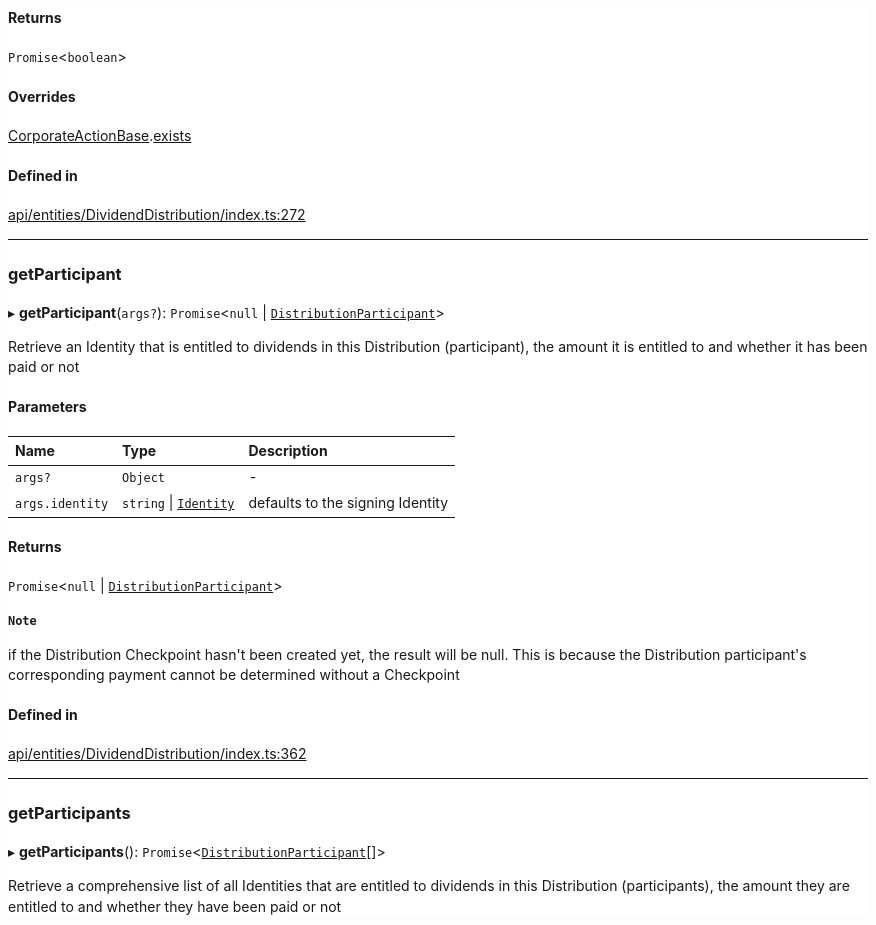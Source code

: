 #### Returns

`Promise`\<`boolean`\>

#### Overrides

[CorporateActionBase](../CorporateActionBase/CorporateActionBase.md).[exists](../CorporateActionBase/CorporateActionBase.md#exists)

#### Defined in

[api/entities/DividendDistribution/index.ts:272](https://github.com/PolymeshAssociation/polymesh-sdk/blob/c8da9dfce/src/api/entities/DividendDistribution/index.ts#L272)

___

### getParticipant

▸ **getParticipant**(`args?`): `Promise`\<``null`` \| [`DistributionParticipant`](../../../../interfaces/API/Entities/DividendDistribution/Types/DistributionParticipant/DistributionParticipant.md)\>

Retrieve an Identity that is entitled to dividends in this Distribution (participant),
  the amount it is entitled to and whether it has been paid or not

#### Parameters

| Name | Type | Description |
| :------ | :------ | :------ |
| `args?` | `Object` | - |
| `args.identity` | `string` \| [`Identity`](../Identity/Identity.md) | defaults to the signing Identity |

#### Returns

`Promise`\<``null`` \| [`DistributionParticipant`](../../../../interfaces/API/Entities/DividendDistribution/Types/DistributionParticipant/DistributionParticipant.md)\>

**`Note`**

if the Distribution Checkpoint hasn't been created yet, the result will be null.
  This is because the Distribution participant's corresponding payment cannot be determined without a Checkpoint

#### Defined in

[api/entities/DividendDistribution/index.ts:362](https://github.com/PolymeshAssociation/polymesh-sdk/blob/c8da9dfce/src/api/entities/DividendDistribution/index.ts#L362)

___

### getParticipants

▸ **getParticipants**(): `Promise`\<[`DistributionParticipant`](../../../../interfaces/API/Entities/DividendDistribution/Types/DistributionParticipant/DistributionParticipant.md)[]\>

Retrieve a comprehensive list of all Identities that are entitled to dividends in this Distribution (participants),
  the amount they are entitled to and whether they have been paid or not
